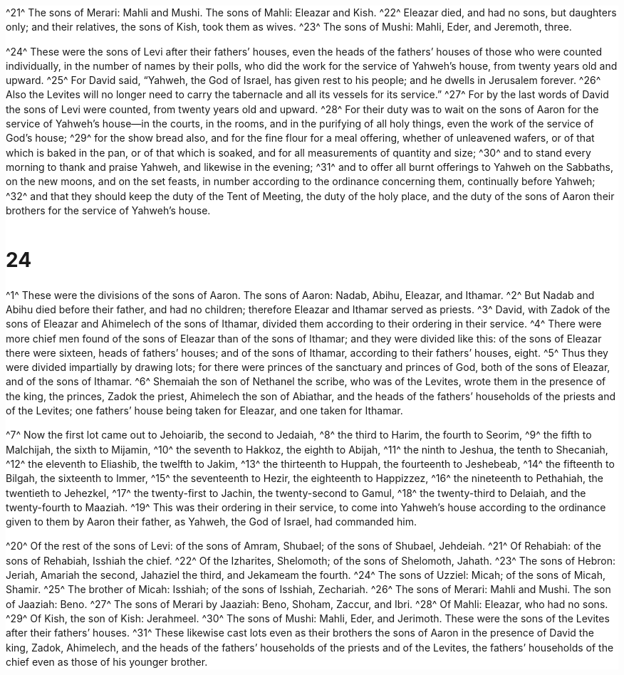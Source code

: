 ^21^ The sons of Merari: Mahli and Mushi. The sons of Mahli: Eleazar and Kish. ^22^ Eleazar died, and had no sons, but daughters only; and their relatives, the sons of Kish, took them as wives. ^23^ The sons of Mushi: Mahli, Eder, and Jeremoth, three. 

^24^ These were the sons of Levi after their fathers’ houses, even the heads of the fathers’ houses of those who were counted individually, in the number of names by their polls, who did the work for the service of Yahweh’s house, from twenty years old and upward. ^25^ For David said, “Yahweh, the God of Israel, has given rest to his people; and he dwells in Jerusalem forever. ^26^ Also the Levites will no longer need to carry the tabernacle and all its vessels for its service.” ^27^ For by the last words of David the sons of Levi were counted, from twenty years old and upward. ^28^ For their duty was to wait on the sons of Aaron for the service of Yahweh’s house—in the courts, in the rooms, and in the purifying of all holy things, even the work of the service of God’s house; ^29^ for the show bread also, and for the fine flour for a meal offering, whether of unleavened wafers, or of that which is baked in the pan, or of that which is soaked, and for all measurements of quantity and size; ^30^ and to stand every morning to thank and praise Yahweh, and likewise in the evening; ^31^ and to offer all burnt offerings to Yahweh on the Sabbaths, on the new moons, and on the set feasts, in number according to the ordinance concerning them, continually before Yahweh; ^32^ and that they should keep the duty of the Tent of Meeting, the duty of the holy place, and the duty of the sons of Aaron their brothers for the service of Yahweh’s house. 

# 24 
^1^ These were the divisions of the sons of Aaron. The sons of Aaron: Nadab, Abihu, Eleazar, and Ithamar. ^2^ But Nadab and Abihu died before their father, and had no children; therefore Eleazar and Ithamar served as priests. ^3^ David, with Zadok of the sons of Eleazar and Ahimelech of the sons of Ithamar, divided them according to their ordering in their service. ^4^ There were more chief men found of the sons of Eleazar than of the sons of Ithamar; and they were divided like this: of the sons of Eleazar there were sixteen, heads of fathers’ houses; and of the sons of Ithamar, according to their fathers’ houses, eight. ^5^ Thus they were divided impartially by drawing lots; for there were princes of the sanctuary and princes of God, both of the sons of Eleazar, and of the sons of Ithamar. ^6^ Shemaiah the son of Nethanel the scribe, who was of the Levites, wrote them in the presence of the king, the princes, Zadok the priest, Ahimelech the son of Abiathar, and the heads of the fathers’ households of the priests and of the Levites; one fathers’ house being taken for Eleazar, and one taken for Ithamar. 

^7^ Now the first lot came out to Jehoiarib, the second to Jedaiah, ^8^ the third to Harim, the fourth to Seorim, ^9^ the fifth to Malchijah, the sixth to Mijamin, ^10^ the seventh to Hakkoz, the eighth to Abijah, ^11^ the ninth to Jeshua, the tenth to Shecaniah, ^12^ the eleventh to Eliashib, the twelfth to Jakim, ^13^ the thirteenth to Huppah, the fourteenth to Jeshebeab, ^14^ the fifteenth to Bilgah, the sixteenth to Immer, ^15^ the seventeenth to Hezir, the eighteenth to Happizzez, ^16^ the nineteenth to Pethahiah, the twentieth to Jehezkel, ^17^ the twenty-first to Jachin, the twenty-second to Gamul, ^18^ the twenty-third to Delaiah, and the twenty-fourth to Maaziah. ^19^ This was their ordering in their service, to come into Yahweh’s house according to the ordinance given to them by Aaron their father, as Yahweh, the God of Israel, had commanded him. 

^20^ Of the rest of the sons of Levi: of the sons of Amram, Shubael; of the sons of Shubael, Jehdeiah. ^21^ Of Rehabiah: of the sons of Rehabiah, Isshiah the chief. ^22^ Of the Izharites, Shelomoth; of the sons of Shelomoth, Jahath. ^23^ The sons of Hebron: Jeriah, Amariah the second, Jahaziel the third, and Jekameam the fourth. ^24^ The sons of Uzziel: Micah; of the sons of Micah, Shamir. ^25^ The brother of Micah: Isshiah; of the sons of Isshiah, Zechariah. ^26^ The sons of Merari: Mahli and Mushi. The son of Jaaziah: Beno. ^27^ The sons of Merari by Jaaziah: Beno, Shoham, Zaccur, and Ibri. ^28^ Of Mahli: Eleazar, who had no sons. ^29^ Of Kish, the son of Kish: Jerahmeel. ^30^ The sons of Mushi: Mahli, Eder, and Jerimoth. These were the sons of the Levites after their fathers’ houses. ^31^ These likewise cast lots even as their brothers the sons of Aaron in the presence of David the king, Zadok, Ahimelech, and the heads of the fathers’ households of the priests and of the Levites, the fathers’ households of the chief even as those of his younger brother. 
